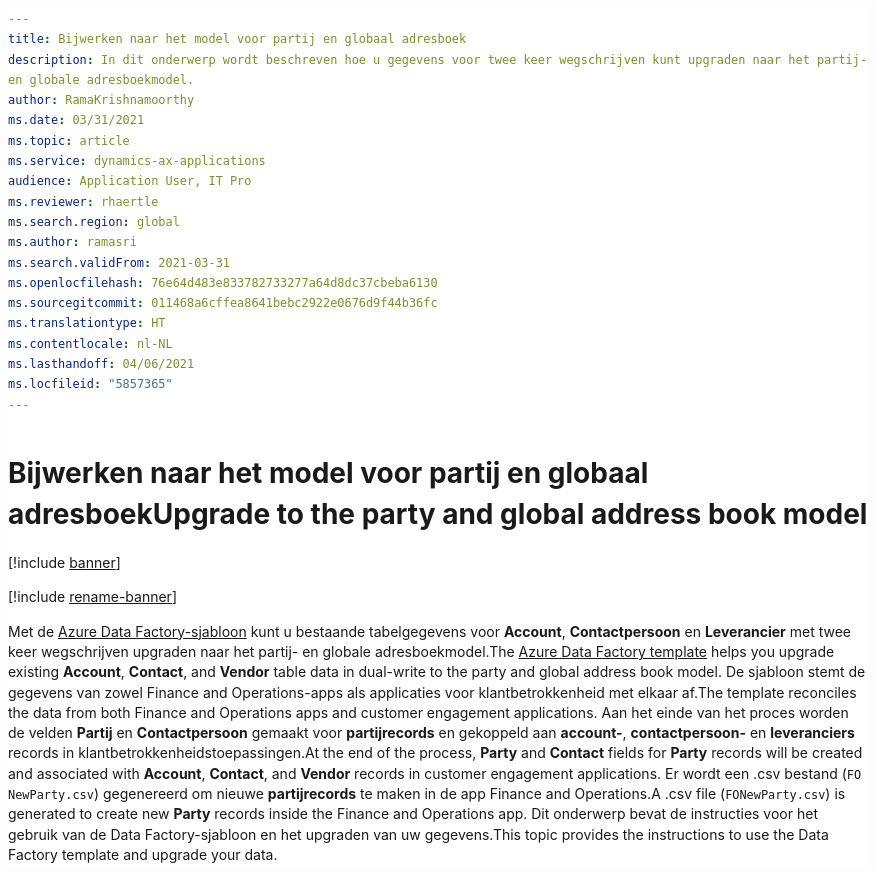 ```yaml
---
title: Bijwerken naar het model voor partij en globaal adresboek
description: In dit onderwerp wordt beschreven hoe u gegevens voor twee keer wegschrijven kunt upgraden naar het partij- en globale adresboekmodel.
author: RamaKrishnamoorthy
ms.date: 03/31/2021
ms.topic: article
ms.service: dynamics-ax-applications
audience: Application User, IT Pro
ms.reviewer: rhaertle
ms.search.region: global
ms.author: ramasri
ms.search.validFrom: 2021-03-31
ms.openlocfilehash: 76e64d483e833782733277a64d8dc37cbeba6130
ms.sourcegitcommit: 011468a6cffea8641bebc2922e0676d9f44b36fc
ms.translationtype: HT
ms.contentlocale: nl-NL
ms.lasthandoff: 04/06/2021
ms.locfileid: "5857365"
---
```

# <a name="upgrade-to-the-party-and-global-address-book-model"></a><span data-ttu-id="e1db1-103">Bijwerken naar het model voor partij en globaal adresboek</span><span class="sxs-lookup"><span data-stu-id="e1db1-103">Upgrade to the party and global address book model</span></span>

[!include [banner](../../includes/banner.md)]

[!include [rename-banner](~/includes/cc-data-platform-banner.md)]

<span data-ttu-id="e1db1-104">Met de [Azure Data Factory-sjabloon](https://aka.ms/dual-write-gab-adf) kunt u bestaande tabelgegevens voor **Account**, **Contactpersoon** en **Leverancier** met twee keer wegschrijven upgraden naar het partij- en globale adresboekmodel.</span><span class="sxs-lookup"><span data-stu-id="e1db1-104">The [Azure Data Factory template](https://aka.ms/dual-write-gab-adf) helps you upgrade existing **Account**, **Contact**, and **Vendor** table data in dual-write to the party and global address book model.</span></span> <span data-ttu-id="e1db1-105">De sjabloon stemt de gegevens van zowel Finance and Operations-apps als applicaties voor klantbetrokkenheid met elkaar af.</span><span class="sxs-lookup"><span data-stu-id="e1db1-105">The template reconciles the data from both Finance and Operations apps and customer engagement applications.</span></span> <span data-ttu-id="e1db1-106">Aan het einde van het proces worden de velden **Partij** en **Contactpersoon** gemaakt voor **partijrecords** en gekoppeld aan **account-**, **contactpersoon-** en **leveranciers** records in klantbetrokkenheidstoepassingen.</span><span class="sxs-lookup"><span data-stu-id="e1db1-106">At the end of the process, **Party** and **Contact** fields for **Party** records will be created and associated with **Account**, **Contact**, and **Vendor** records in customer engagement applications.</span></span> <span data-ttu-id="e1db1-107">Er wordt een .csv bestand (`FONewParty.csv`) gegenereerd om nieuwe **partijrecords** te maken in de app Finance and Operations.</span><span class="sxs-lookup"><span data-stu-id="e1db1-107">A .csv file (`FONewParty.csv`) is generated to create new **Party** records inside the Finance and Operations app.</span></span> <span data-ttu-id="e1db1-108">Dit onderwerp bevat de instructies voor het gebruik van de Data Factory-sjabloon en het upgraden van uw gegevens.</span><span class="sxs-lookup"><span data-stu-id="e1db1-108">This topic provides the instructions to use the Data Factory template and upgrade your data.</span></span>
